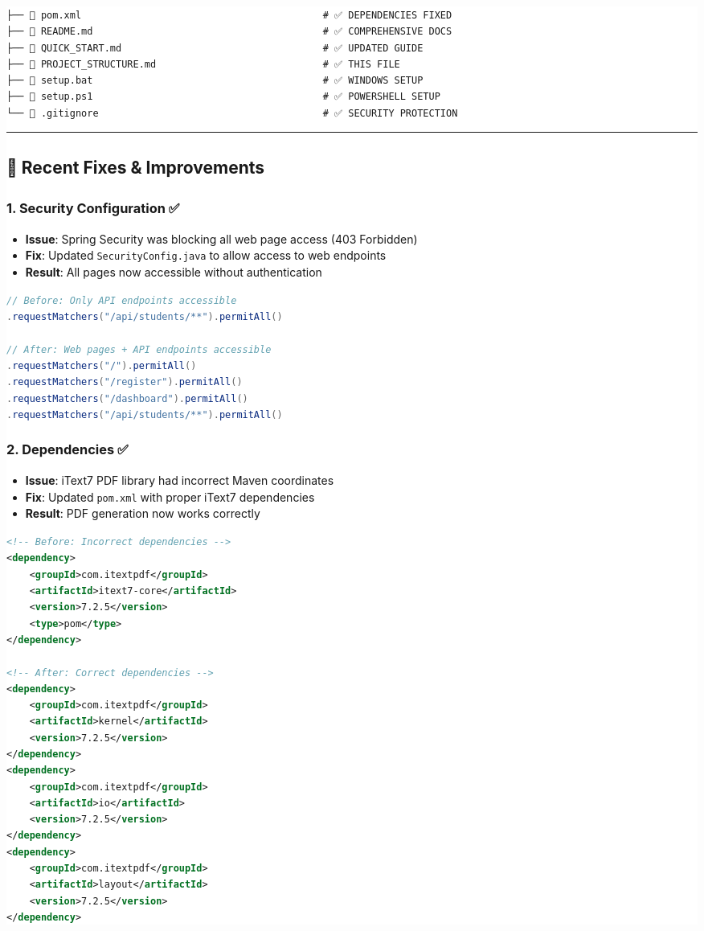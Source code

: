 ```
├── 📄 pom.xml                                          # ✅ DEPENDENCIES FIXED
├── 📄 README.md                                        # ✅ COMPREHENSIVE DOCS
├── 📄 QUICK_START.md                                   # ✅ UPDATED GUIDE
├── 📄 PROJECT_STRUCTURE.md                             # ✅ THIS FILE
├── 🔧 setup.bat                                        # ✅ WINDOWS SETUP
├── 🔧 setup.ps1                                        # ✅ POWERSHELL SETUP
└── 📄 .gitignore                                       # ✅ SECURITY PROTECTION
```

---

## 🔧 **Recent Fixes & Improvements**

### 1. **Security Configuration** ✅
- **Issue**: Spring Security was blocking all web page access (403 Forbidden)
- **Fix**: Updated `SecurityConfig.java` to allow access to web endpoints
- **Result**: All pages now accessible without authentication

```java
// Before: Only API endpoints accessible
.requestMatchers("/api/students/**").permitAll()

// After: Web pages + API endpoints accessible
.requestMatchers("/").permitAll()
.requestMatchers("/register").permitAll()
.requestMatchers("/dashboard").permitAll()
.requestMatchers("/api/students/**").permitAll()
```

### 2. **Dependencies** ✅
- **Issue**: iText7 PDF library had incorrect Maven coordinates
- **Fix**: Updated `pom.xml` with proper iText7 dependencies
- **Result**: PDF generation now works correctly

```xml
<!-- Before: Incorrect dependencies -->
<dependency>
    <groupId>com.itextpdf</groupId>
    <artifactId>itext7-core</artifactId>
    <version>7.2.5</version>
    <type>pom</type>
</dependency>

<!-- After: Correct dependencies -->
<dependency>
    <groupId>com.itextpdf</groupId>
    <artifactId>kernel</artifactId>
    <version>7.2.5</version>
</dependency>
<dependency>
    <groupId>com.itextpdf</groupId>
    <artifactId>io</artifactId>
    <version>7.2.5</version>
</dependency>
<dependency>
    <groupId>com.itextpdf</groupId>
    <artifactId>layout</artifactId>
    <version>7.2.5</version>
</dependency>
```
